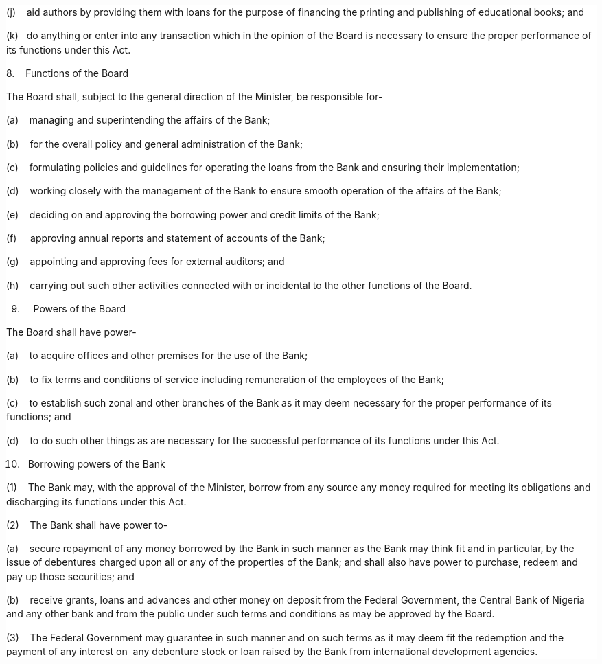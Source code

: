 (j)    aid authors by providing them with loans for the purpose of financing the printing and publishing of educational books; and

(k)   do anything or enter into any transaction which in the opinion of the Board is necessary to ensure the proper performance of its functions under this Act.

8.    Functions of the Board

The Board shall, subject to the general direction of the Minister, be responsible for-

(a)    managing and superintending the affairs of the Bank;

(b)    for the overall policy and general administration of the Bank;

(c)    formulating policies and guidelines for operating the loans from the Bank and ensuring their implementation;

(d)    working closely with the management of the Bank to ensure smooth operation of the affairs of the Bank;

(e)    deciding on and approving the borrowing power and credit limits of the Bank;

(f)     approving annual reports and statement of accounts of the Bank;

(g)    appointing and approving fees for external auditors; and

(h)    carrying out such other activities connected with or incidental to the other functions of the Board.

9.     Powers of the Board

The Board shall have power-

(a)    to acquire offices and other premises for the use of the Bank;

(b)    to fix terms and conditions of service including remuneration of the employees of the Bank;

(c)    to establish such zonal and other branches of the Bank as it may deem necessary for the proper performance of its functions; and

(d)    to do such other things as are necessary for the successful performance of its functions under this Act.

10.   Borrowing powers of the Bank

(1)    The Bank may, with the approval of the Minister, borrow from any source any money required for meeting its obligations and discharging its functions under this Act.

(2)    The Bank shall have power to-

(a)    secure repayment of any money borrowed by the Bank in such manner as the Bank may think fit and in particular, by the issue of debentures charged upon all or any of the properties of the Bank; and shall also have power to purchase, redeem and pay up those securities; and

(b)    receive grants, loans and advances and other money on deposit from the Federal Government, the Central Bank of Nigeria and any other bank and from the public under such terms and conditions as may be approved by the Board.

(3)    The Federal Government may guarantee in such manner and on such terms as it may deem fit the redemption and the payment of any interest on  any debenture stock or loan raised by the Bank from international development agencies.
